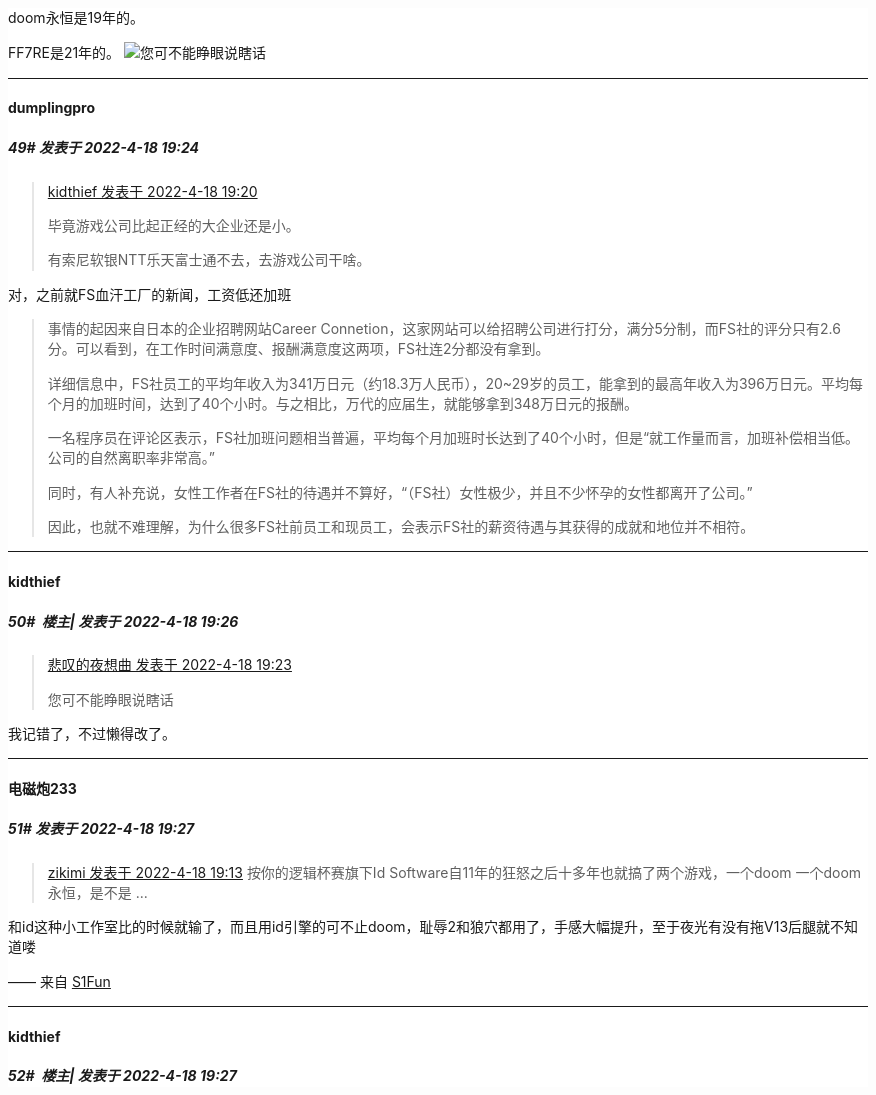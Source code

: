 doom永恒是19年的。

FF7RE是21年的。</blockquote>
<img src="https://static.saraba1st.com/image/smiley/face2017/021.png" referrerpolicy="no-referrer">您可不能睁眼说瞎话

*****

####  dumplingpro  
##### 49#       发表于 2022-4-18 19:24

<blockquote><a href="httphttps://bbs.saraba1st.com/2b/forum.php?mod=redirect&amp;goto=findpost&amp;pid=55497884&amp;ptid=2065132" target="_blank">kidthief 发表于 2022-4-18 19:20</a>

毕竟游戏公司比起正经的大企业还是小。

有索尼软银NTT乐天富士通不去，去游戏公司干啥。</blockquote>
对，之前就FS血汗工厂的新闻，工资低还加班 <blockquote>事情的起因来自日本的企业招聘网站Career Connetion，这家网站可以给招聘公司进行打分，满分5分制，而FS社的评分只有2.6分。可以看到，在工作时间满意度、报酬满意度这两项，FS社连2分都没有拿到。

详细信息中，FS社员工的平均年收入为341万日元（约18.3万人民币），20~29岁的员工，能拿到的最高年收入为396万日元。平均每个月的加班时间，达到了40个小时。与之相比，万代的应届生，就能够拿到348万日元的报酬。

一名程序员在评论区表示，FS社加班问题相当普遍，平均每个月加班时长达到了40个小时，但是“就工作量而言，加班补偿相当低。公司的自然离职率非常高。”

同时，有人补充说，女性工作者在FS社的待遇并不算好，“（FS社）女性极少，并且不少怀孕的女性都离开了公司。”

因此，也就不难理解，为什么很多FS社前员工和现员工，会表示FS社的薪资待遇与其获得的成就和地位并不相符。</blockquote>

*****

####  kidthief  
##### 50#         楼主| 发表于 2022-4-18 19:26

<blockquote><a href="httphttps://bbs.saraba1st.com/2b/forum.php?mod=redirect&amp;goto=findpost&amp;pid=55497915&amp;ptid=2065132" target="_blank">悲叹的夜想曲 发表于 2022-4-18 19:23</a>

您可不能睁眼说瞎话</blockquote>
我记错了，不过懒得改了。

*****

####  电磁炮233  
##### 51#       发表于 2022-4-18 19:27

<blockquote><a href="httphttps://bbs.saraba1st.com/2b/forum.php?mod=redirect&amp;goto=findpost&amp;pid=55497793&amp;ptid=2065132" target="_blank">zikimi 发表于 2022-4-18 19:13</a>
按你的逻辑杯赛旗下Id Software自11年的狂怒之后十多年也就搞了两个游戏，一个doom 一个doom永恒，是不是 ...</blockquote>
和id这种小工作室比的时候就输了，而且用id引擎的可不止doom，耻辱2和狼穴都用了，手感大幅提升，至于夜光有没有拖V13后腿就不知道喽

—— 来自 [S1Fun](https://s1fun.koalcat.com)

*****

####  kidthief  
##### 52#         楼主| 发表于 2022-4-18 19:27
